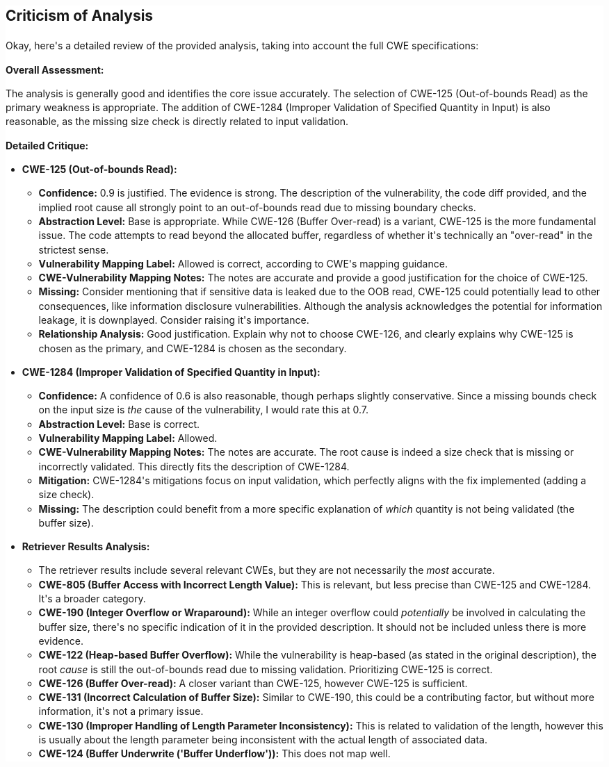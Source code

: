 ## Criticism of Analysis

Okay, here's a detailed review of the provided analysis, taking into account the full CWE specifications:

**Overall Assessment:**

The analysis is generally good and identifies the core issue accurately.  The selection of CWE-125 (Out-of-bounds Read) as the primary weakness is appropriate. The addition of CWE-1284 (Improper Validation of Specified Quantity in Input) is also reasonable, as the missing size check is directly related to input validation.

**Detailed Critique:**

*   **CWE-125 (Out-of-bounds Read):**

    *   **Confidence:** 0.9 is justified. The evidence is strong. The description of the vulnerability, the code diff provided, and the implied root cause all strongly point to an out-of-bounds read due to missing boundary checks.
    *   **Abstraction Level:** Base is appropriate. While CWE-126 (Buffer Over-read) is a variant, CWE-125 is the more fundamental issue. The code attempts to read beyond the allocated buffer, regardless of whether it's technically an "over-read" in the strictest sense.
    *   **Vulnerability Mapping Label:** Allowed is correct, according to CWE's mapping guidance.
    *   **CWE-Vulnerability Mapping Notes:** The notes are accurate and provide a good justification for the choice of CWE-125.
    *   **Missing:** Consider mentioning that if sensitive data is leaked due to the OOB read, CWE-125 could potentially lead to other consequences, like information disclosure vulnerabilities. Although the analysis acknowledges the potential for information leakage, it is downplayed. Consider raising it's importance.
    *   **Relationship Analysis:** Good justification. Explain why not to choose CWE-126, and clearly explains why CWE-125 is chosen as the primary, and CWE-1284 is chosen as the secondary.

*   **CWE-1284 (Improper Validation of Specified Quantity in Input):**

    *   **Confidence:** A confidence of 0.6 is also reasonable, though perhaps slightly conservative. Since a missing bounds check on the input size is *the* cause of the vulnerability, I would rate this at 0.7.
    *   **Abstraction Level:** Base is correct.
    *   **Vulnerability Mapping Label:** Allowed.
    *   **CWE-Vulnerability Mapping Notes:** The notes are accurate. The root cause is indeed a size check that is missing or incorrectly validated. This directly fits the description of CWE-1284.
    *   **Mitigation:** CWE-1284's mitigations focus on input validation, which perfectly aligns with the fix implemented (adding a size check).
    *   **Missing:** The description could benefit from a more specific explanation of *which* quantity is not being validated (the buffer size).

*   **Retriever Results Analysis:**

    *   The retriever results include several relevant CWEs, but they are not necessarily the *most* accurate.
    *   **CWE-805 (Buffer Access with Incorrect Length Value):** This is relevant, but less precise than CWE-125 and CWE-1284. It's a broader category.
    *   **CWE-190 (Integer Overflow or Wraparound):** While an integer overflow could *potentially* be involved in calculating the buffer size, there's no specific indication of it in the provided description. It should not be included unless there is more evidence.
    *   **CWE-122 (Heap-based Buffer Overflow):** While the vulnerability is heap-based (as stated in the original description), the root *cause* is still the out-of-bounds read due to missing validation. Prioritizing CWE-125 is correct.
    *   **CWE-126 (Buffer Over-read):** A closer variant than CWE-125, however CWE-125 is sufficient.
    *   **CWE-131 (Incorrect Calculation of Buffer Size):** Similar to CWE-190, this could be a contributing factor, but without more information, it's not a primary issue.
    *   **CWE-130 (Improper Handling of Length Parameter Inconsistency):** This is related to validation of the length, however this is usually about the length parameter being inconsistent with the actual length of associated data.
    *  **CWE-124 (Buffer Underwrite ('Buffer Underflow')):** This does not map well.
